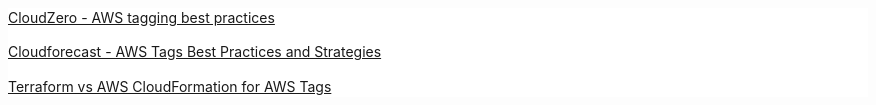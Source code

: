 [CloudZero - AWS tagging best practices](https://www.cloudzero.com/blog/aws-tagging-strategy)

[Cloudforecast - AWS Tags Best Practices and Strategies](https://www.cloudforecast.io/blog/aws-tagging-best-practices/)

[Terraform vs AWS CloudFormation for AWS Tags](https://www.cloudforecast.io/blog/aws-tagging-best-practices-guide-part-2/?utm_source=blog&utm_medium=crosspostlink&utm_campaign=tagging_part1)